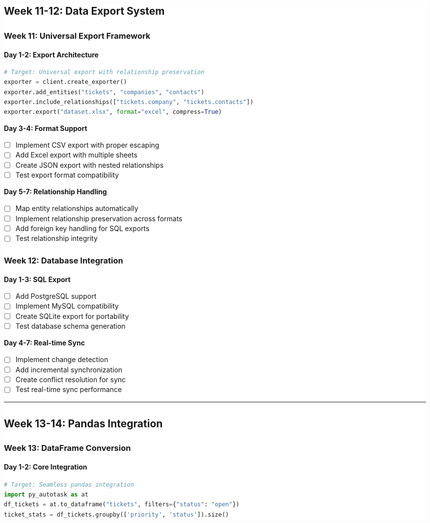 
## Week 11-12: Data Export System

### Week 11: Universal Export Framework

**Day 1-2: Export Architecture**
```python
# Target: Universal export with relationship preservation
exporter = client.create_exporter()
exporter.add_entities("tickets", "companies", "contacts")
exporter.include_relationships(["tickets.company", "tickets.contacts"])
exporter.export("dataset.xlsx", format="excel", compress=True)
```

**Day 3-4: Format Support**
- [ ] Implement CSV export with proper escaping
- [ ] Add Excel export with multiple sheets
- [ ] Create JSON export with nested relationships
- [ ] Test export format compatibility

**Day 5-7: Relationship Handling**
- [ ] Map entity relationships automatically
- [ ] Implement relationship preservation across formats
- [ ] Add foreign key handling for SQL exports
- [ ] Test relationship integrity

### Week 12: Database Integration

**Day 1-3: SQL Export**
- [ ] Add PostgreSQL support
- [ ] Implement MySQL compatibility
- [ ] Create SQLite export for portability
- [ ] Test database schema generation

**Day 4-7: Real-time Sync**
- [ ] Implement change detection
- [ ] Add incremental synchronization
- [ ] Create conflict resolution for sync
- [ ] Test real-time sync performance

---

## Week 13-14: Pandas Integration

### Week 13: DataFrame Conversion

**Day 1-2: Core Integration**
```python
# Target: Seamless pandas integration
import py_autotask as at
df_tickets = at.to_dataframe("tickets", filters={"status": "open"})
ticket_stats = df_tickets.groupby(['priority', 'status']).size()
```
